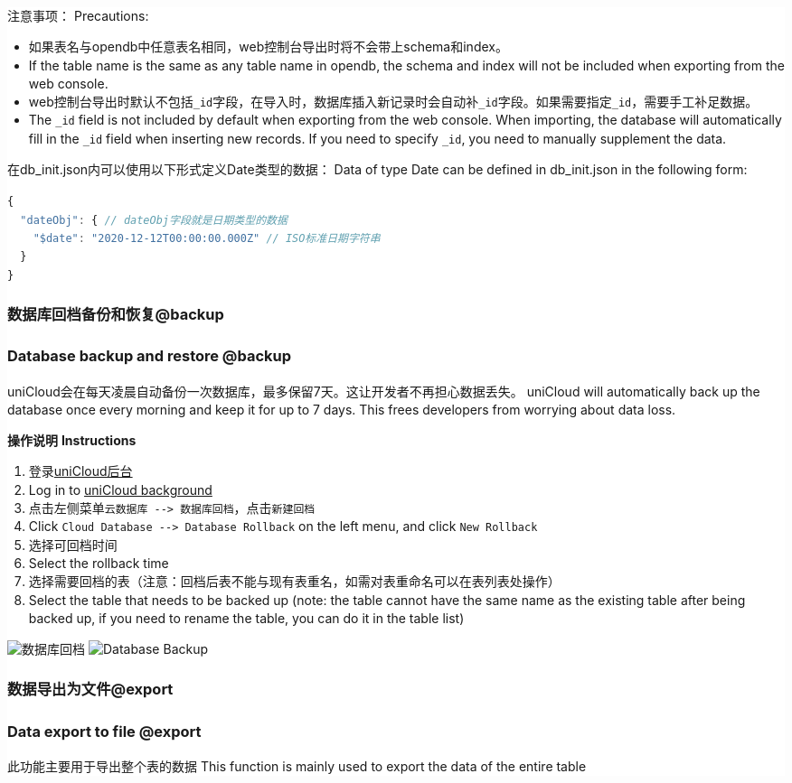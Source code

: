注意事项：
Precautions:
- 如果表名与opendb中任意表名相同，web控制台导出时将不会带上schema和index。
- If the table name is the same as any table name in opendb, the schema and index will not be included when exporting from the web console.
- web控制台导出时默认不包括`_id`字段，在导入时，数据库插入新记录时会自动补`_id`字段。如果需要指定`_id`，需要手工补足数据。
- The `_id` field is not included by default when exporting from the web console. When importing, the database will automatically fill in the `_id` field when inserting new records. If you need to specify `_id`, you need to manually supplement the data.

在db_init.json内可以使用以下形式定义Date类型的数据：
Data of type Date can be defined in db_init.json in the following form:

```js
{
  "dateObj": { // dateObj字段就是日期类型的数据
    "$date": "2020-12-12T00:00:00.000Z" // ISO标准日期字符串
  }
}
```

### 数据库回档备份和恢复@backup
### Database backup and restore @backup

uniCloud会在每天凌晨自动备份一次数据库，最多保留7天。这让开发者不再担心数据丢失。
uniCloud will automatically back up the database once every morning and keep it for up to 7 days. This frees developers from worrying about data loss.

**操作说明**
**Instructions**

1. 登录[uniCloud后台](https://unicloud-dev.dcloud.net.cn/)
1. Log in to [uniCloud background](https://unicloud-dev.dcloud.net.cn/)
2. 点击左侧菜单`云数据库 --> 数据库回档`，点击`新建回档`
2. Click `Cloud Database --> Database Rollback` on the left menu, and click `New Rollback`
3. 选择可回档时间
3. Select the rollback time
4. 选择需要回档的表（注意：回档后表不能与现有表重名，如需对表重命名可以在表列表处操作）
4. Select the table that needs to be backed up (note: the table cannot have the same name as the existing table after being backed up, if you need to rename the table, you can do it in the table list)

![数据库回档](https://img.cdn.aliyun.dcloud.net.cn/uni-app/uniCloud/unicloud-db-backup.jpg)
![Database Backup](https://img.cdn.aliyun.dcloud.net.cn/uni-app/uniCloud/unicloud-db-backup.jpg)


### 数据导出为文件@export
### Data export to file @export

此功能主要用于导出整个表的数据
This function is mainly used to export the data of the entire table
